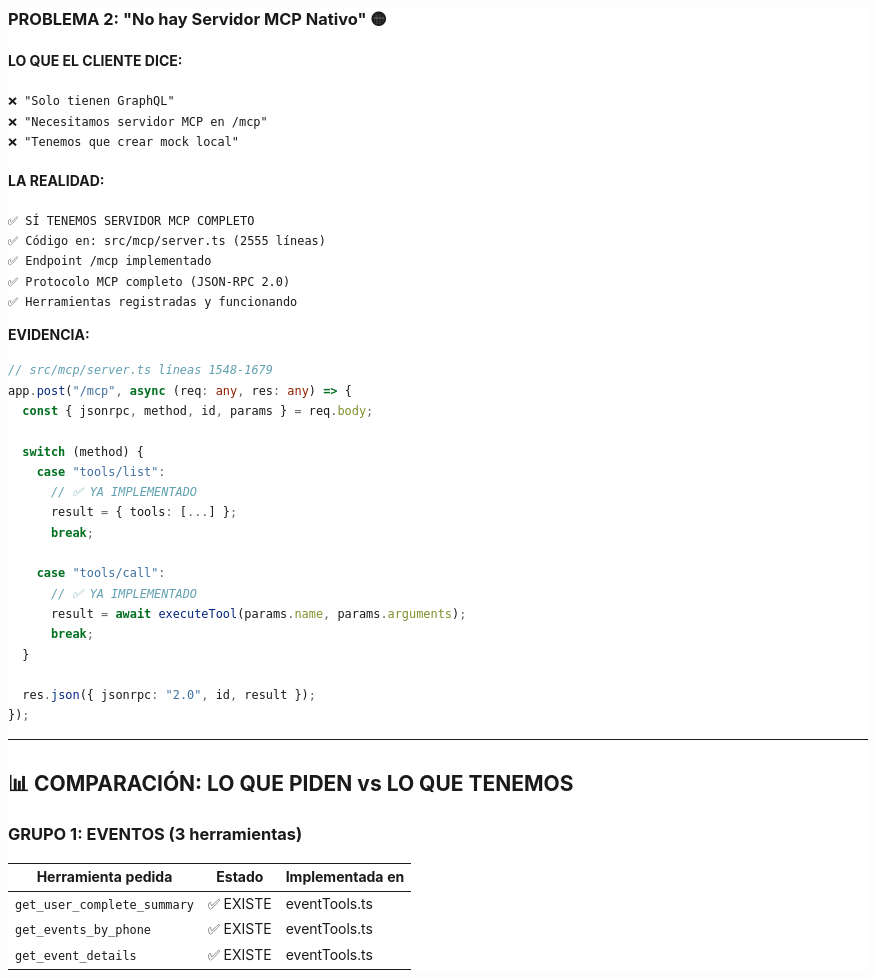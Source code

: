 
### **PROBLEMA 2: "No hay Servidor MCP Nativo"** 🟡

#### **LO QUE EL CLIENTE DICE:**
```
❌ "Solo tienen GraphQL"
❌ "Necesitamos servidor MCP en /mcp"
❌ "Tenemos que crear mock local"
```

#### **LA REALIDAD:**
```
✅ SÍ TENEMOS SERVIDOR MCP COMPLETO
✅ Código en: src/mcp/server.ts (2555 líneas)
✅ Endpoint /mcp implementado
✅ Protocolo MCP completo (JSON-RPC 2.0)
✅ Herramientas registradas y funcionando
```

**EVIDENCIA:**
```typescript
// src/mcp/server.ts líneas 1548-1679
app.post("/mcp", async (req: any, res: any) => {
  const { jsonrpc, method, id, params } = req.body;
  
  switch (method) {
    case "tools/list":
      // ✅ YA IMPLEMENTADO
      result = { tools: [...] };
      break;
      
    case "tools/call":
      // ✅ YA IMPLEMENTADO
      result = await executeTool(params.name, params.arguments);
      break;
  }
  
  res.json({ jsonrpc: "2.0", id, result });
});
```

---

## 📊 COMPARACIÓN: LO QUE PIDEN vs LO QUE TENEMOS

### **GRUPO 1: EVENTOS (3 herramientas)**

| Herramienta pedida | Estado | Implementada en |
|-------------------|--------|-----------------|
| `get_user_complete_summary` | ✅ EXISTE | eventTools.ts |
| `get_events_by_phone` | ✅ EXISTE | eventTools.ts |
| `get_event_details` | ✅ EXISTE | eventTools.ts |
